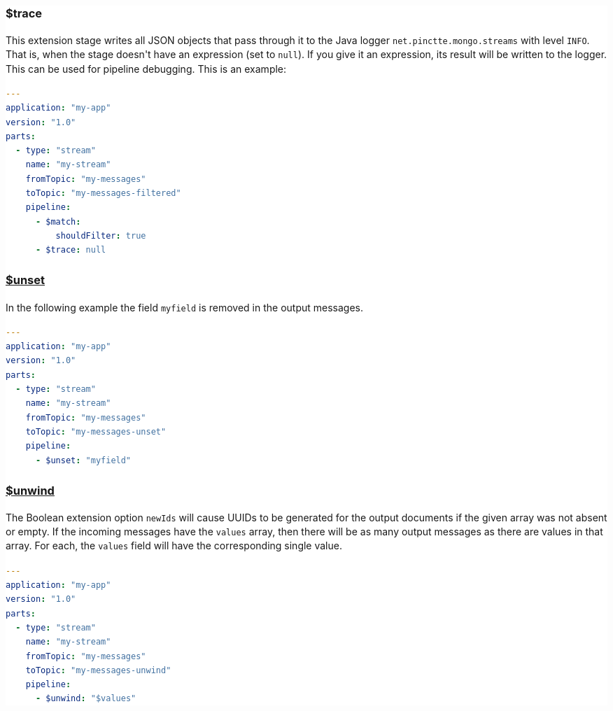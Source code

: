 ### $trace

This extension stage writes all JSON objects that pass through it to the Java logger `net.pinctte.mongo.streams` with level `INFO`. That is, when the stage doesn't have an expression (set to `null`). If you give it an expression, its result will be written to the logger. This can be used for pipeline debugging. This is an example:

```yaml
---
application: "my-app"
version: "1.0"
parts:
  - type: "stream"
    name: "my-stream"
    fromTopic: "my-messages"
    toTopic: "my-messages-filtered"
    pipeline:
      - $match:
          shouldFilter: true
      - $trace: null     
```

### [$unset](https://docs.mongodb.com/manual/reference/operator/aggregation/unset/)

In the following example the field `myfield` is removed in the output messages.

```yaml
---
application: "my-app"
version: "1.0"
parts:
  - type: "stream"
    name: "my-stream"
    fromTopic: "my-messages"
    toTopic: "my-messages-unset"
    pipeline:
      - $unset: "myfield"
```

### [$unwind](https://docs.mongodb.com/manual/reference/operator/aggregation/unwind/)

The Boolean extension option `newIds` will cause UUIDs to be generated for the output documents if the given array was not absent or empty. If the incoming messages have the `values` array, then there will be as many output messages as there are values in that array. For each, the `values` field will have the corresponding single value.

```yaml
---
application: "my-app"
version: "1.0"
parts:
  - type: "stream"
    name: "my-stream"
    fromTopic: "my-messages"
    toTopic: "my-messages-unwind"
    pipeline:
      - $unwind: "$values"
```
